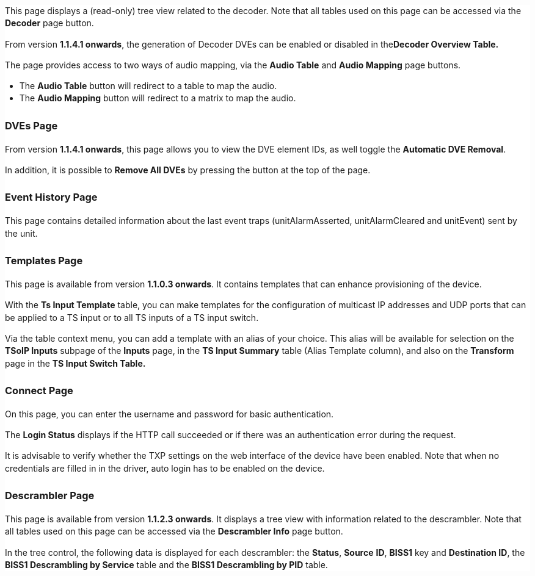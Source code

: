 This page displays a (read-only) tree view related to the decoder. Note that all tables used on this page can be accessed via the **Decoder** page button.

From version **1.1.4.1 onwards**, the generation of Decoder DVEs can be enabled or disabled in the**Decoder Overview Table.**

The page provides access to two ways of audio mapping, via the **Audio Table** and **Audio Mapping** page buttons.

- The **Audio Table** button will redirect to a table to map the audio.
- The **Audio Mapping** button will redirect to a matrix to map the audio.

### DVEs Page

From version **1.1.4.1 onwards**, this page allows you to view the DVE element IDs, as well toggle the **Automatic DVE Removal**.

In addition, it is possible to **Remove All DVEs** by pressing the button at the top of the page.

### Event History Page

This page contains detailed information about the last event traps (unitAlarmAsserted, unitAlarmCleared and unitEvent) sent by the unit.

### Templates Page

This page is available from version **1.1.0.3 onwards**. It contains templates that can enhance provisioning of the device.

With the **Ts Input Template** table, you can make templates for the configuration of multicast IP addresses and UDP ports that can be applied to a TS input or to all TS inputs of a TS input switch.

Via the table context menu, you can add a template with an alias of your choice. This alias will be available for selection on the **TSoIP Inputs** subpage of the **Inputs** page, in the **TS Input Summary** table (Alias Template column), and also on the **Transform** page in the **TS Input Switch Table.**

### Connect Page

On this page, you can enter the username and password for basic authentication.

The **Login Status** displays if the HTTP call succeeded or if there was an authentication error during the request.

It is advisable to verify whether the TXP settings on the web interface of the device have been enabled. Note that when no credentials are filled in in the driver, auto login has to be enabled on the device.

### Descrambler Page

This page is available from version **1.1.2.3 onwards**. It displays a tree view with information related to the descrambler. Note that all tables used on this page can be accessed via the **Descrambler Info** page button.

In the tree control, the following data is displayed for each descrambler: the **Status**, **Source** **ID**, **BISS1** key and **Destination ID**, the **BISS1 Descrambling by Service** table and the **BISS1 Descrambling by PID** table.

